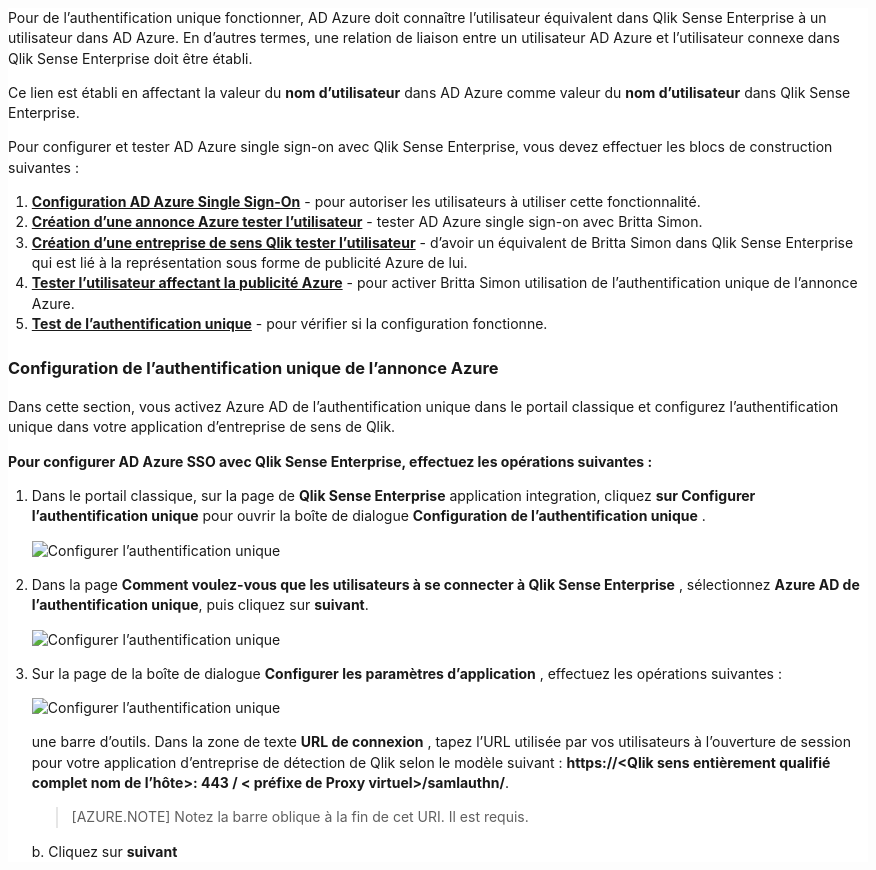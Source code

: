 Pour de l’authentification unique fonctionner, AD Azure doit connaître l’utilisateur équivalent dans Qlik Sense Enterprise à un utilisateur dans AD Azure. En d’autres termes, une relation de liaison entre un utilisateur AD Azure et l’utilisateur connexe dans Qlik Sense Enterprise doit être établi.

Ce lien est établi en affectant la valeur du **nom d’utilisateur** dans AD Azure comme valeur du **nom d’utilisateur** dans Qlik Sense Enterprise.

Pour configurer et tester AD Azure single sign-on avec Qlik Sense Enterprise, vous devez effectuer les blocs de construction suivantes :

1. **[Configuration AD Azure Single Sign-On](#configuring-azure-ad-single-sign-on)** - pour autoriser les utilisateurs à utiliser cette fonctionnalité.
2. **[Création d’une annonce Azure tester l’utilisateur](#creating-an-azure-ad-test-user)** - tester AD Azure single sign-on avec Britta Simon.
3. **[Création d’une entreprise de sens Qlik tester l’utilisateur](#creating-a-qliksense-enterprise-test-user)** - d’avoir un équivalent de Britta Simon dans Qlik Sense Enterprise qui est lié à la représentation sous forme de publicité Azure de lui.
4. **[Tester l’utilisateur affectant la publicité Azure](#assigning-the-azure-ad-test-user)** - pour activer Britta Simon utilisation de l’authentification unique de l’annonce Azure.
5. **[Test de l’authentification unique](#testing-single-sign-on)** - pour vérifier si la configuration fonctionne.

### <a name="configuring-azure-ad-single-sign-on"></a>Configuration de l’authentification unique de l’annonce Azure

Dans cette section, vous activez Azure AD de l’authentification unique dans le portail classique et configurez l’authentification unique dans votre application d’entreprise de sens de Qlik.


**Pour configurer AD Azure SSO avec Qlik Sense Enterprise, effectuez les opérations suivantes :**

1. Dans le portail classique, sur la page de **Qlik Sense Enterprise** application integration, cliquez **sur Configurer l’authentification unique** pour ouvrir la boîte de dialogue **Configuration de l’authentification unique** .
     
    ![Configurer l’authentification unique][6] 

2. Dans la page **Comment voulez-vous que les utilisateurs à se connecter à Qlik Sense Enterprise** , sélectionnez **Azure AD de l’authentification unique**, puis cliquez sur **suivant**.

    ![Configurer l’authentification unique](./media/active-directory-saas-qliksense-enterprise-tutorial/tutorial_qliksenseenterprise_03.png) 

3. Sur la page de la boîte de dialogue **Configurer les paramètres d’application** , effectuez les opérations suivantes :

    ![Configurer l’authentification unique](./media/active-directory-saas-qliksense-enterprise-tutorial/tutorial_qliksenseenterprise_04.png) 

    une barre d’outils. Dans la zone de texte **URL de connexion** , tapez l’URL utilisée par vos utilisateurs à l’ouverture de session pour votre application d’entreprise de détection de Qlik selon le modèle suivant : **https://\<Qlik sens entièrement qualifié complet nom de l’hôte\>: 443 / < préfixe de Proxy virtuel\>/samlauthn/**.
    
    > [AZURE.NOTE] Notez la barre oblique à la fin de cet URI.  Il est requis.

    b. Cliquez sur **suivant**
 

[1]: ./media/active-directory-saas-qliksense-enterprise-tutorial/tutorial_general_01.png
[2]: ./media/active-directory-saas-qliksense-enterprise-tutorial/tutorial_general_02.png
[3]: ./media/active-directory-saas-qliksense-enterprise-tutorial/tutorial_general_03.png
[4]: ./media/active-directory-saas-qliksense-enterprise-tutorial/tutorial_general_04.png
[6]: ./media/active-directory-saas-qliksense-enterprise-tutorial/tutorial_general_05.png
[10]: ./media/active-directory-saas-qliksense-enterprise-tutorial/tutorial_general_06.png
[11]: ./media/active-directory-saas-qliksense-enterprise-tutorial/tutorial_general_07.png
[20]: ./media/active-directory-saas-qliksense-enterprise-tutorial/tutorial_general_100.png
[200]: ./media/active-directory-saas-qliksense-enterprise-tutorial/tutorial_general_200.png
[201]: ./media/active-directory-saas-qliksense-enterprise-tutorial/tutorial_general_201.png
[203]: ./media/active-directory-saas-qliksense-enterprise-tutorial/tutorial_general_203.png
[204]: ./media/active-directory-saas-qliksense-enterprise-tutorial/tutorial_general_204.png
[205]: ./media/active-directory-saas-qliksense-enterprise-tutorial/tutorial_general_205.png
[qs6]: ./media/active-directory-saas-qliksense-enterprise-tutorial/tutorial_qliksenseenterprise_06.png
[qs7]: ./media/active-directory-saas-qliksense-enterprise-tutorial/tutorial_qliksenseenterprise_07.png
[qs8]: ./media/active-directory-saas-qliksense-enterprise-tutorial/tutorial_qliksenseenterprise_08.png
[qs9]: ./media/active-directory-saas-qliksense-enterprise-tutorial/tutorial_qliksenseenterprise_09.png
[qs10]: ./media/active-directory-saas-qliksense-enterprise-tutorial/tutorial_qliksenseenterprise_10.png
[qs11]: ./media/active-directory-saas-qliksense-enterprise-tutorial/tutorial_qliksenseenterprise_11.png
[qs12]: ./media/active-directory-saas-qliksense-enterprise-tutorial/tutorial_qliksenseenterprise_12.png
[qs13]: ./media/active-directory-saas-qliksense-enterprise-tutorial/tutorial_qliksenseenterprise_13.png
[qs14]: ./media/active-directory-saas-qliksense-enterprise-tutorial/tutorial_qliksenseenterprise_14.png
[qs15]: ./media/active-directory-saas-qliksense-enterprise-tutorial/tutorial_qliksenseenterprise_15.png
[qs16]: ./media/active-directory-saas-qliksense-enterprise-tutorial/tutorial_qliksenseenterprise_16.png
[qs17]: ./media/active-directory-saas-qliksense-enterprise-tutorial/tutorial_qliksenseenterprise_17.png
[qs18]: ./media/active-directory-saas-qliksense-enterprise-tutorial/tutorial_qliksenseenterprise_18.png
[qs19]: ./media/active-directory-saas-qliksense-enterprise-tutorial/tutorial_qliksenseenterprise_19.png
[qs20]: ./media/active-directory-saas-qliksense-enterprise-tutorial/tutorial_qliksenseenterprise_20.png
[qs21]: ./media/active-directory-saas-qliksense-enterprise-tutorial/tutorial_qliksenseenterprise_21.png
[qs22]: ./media/active-directory-saas-qliksense-enterprise-tutorial/tutorial_qliksenseenterprise_22.png
[qs23]: ./media/active-directory-saas-qliksense-enterprise-tutorial/tutorial_qliksenseenterprise_23.png
[qs24]: ./media/active-directory-saas-qliksense-enterprise-tutorial/tutorial_qliksenseenterprise_24.png
[qs25]: ./media/active-directory-saas-qliksense-enterprise-tutorial/tutorial_qliksenseenterprise_25.png
[qs26]: ./media/active-directory-saas-qliksense-enterprise-tutorial/tutorial_qliksenseenterprise_26.png
[qs51]: ./media/active-directory-saas-qliksense-enterprise-tutorial/tutorial_qliksenseenterprise_51.png
[qs52]: ./media/active-directory-saas-qliksense-enterprise-tutorial/tutorial_qliksenseenterprise_52.png
[qs53]: ./media/active-directory-saas-qliksense-enterprise-tutorial/tutorial_qliksenseenterprise_53.png